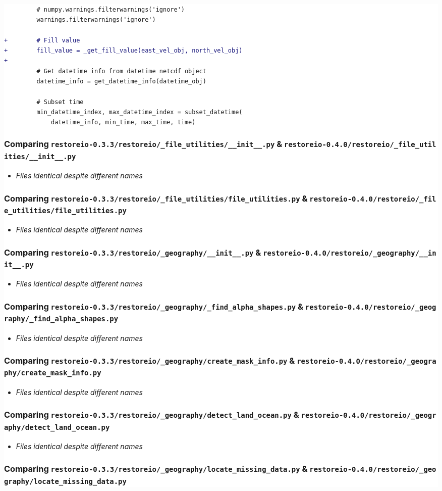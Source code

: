 ```diff
         # numpy.warnings.filterwarnings('ignore')
         warnings.filterwarnings('ignore')
 
+        # Fill value
+        fill_value = _get_fill_value(east_vel_obj, north_vel_obj)
+
         # Get datetime info from datetime netcdf object
         datetime_info = get_datetime_info(datetime_obj)
 
         # Subset time
         min_datetime_index, max_datetime_index = subset_datetime(
             datetime_info, min_time, max_time, time)
```

### Comparing `restoreio-0.3.3/restoreio/_file_utilities/__init__.py` & `restoreio-0.4.0/restoreio/_file_utilities/__init__.py`

 * *Files identical despite different names*

### Comparing `restoreio-0.3.3/restoreio/_file_utilities/file_utilities.py` & `restoreio-0.4.0/restoreio/_file_utilities/file_utilities.py`

 * *Files identical despite different names*

### Comparing `restoreio-0.3.3/restoreio/_geography/__init__.py` & `restoreio-0.4.0/restoreio/_geography/__init__.py`

 * *Files identical despite different names*

### Comparing `restoreio-0.3.3/restoreio/_geography/_find_alpha_shapes.py` & `restoreio-0.4.0/restoreio/_geography/_find_alpha_shapes.py`

 * *Files identical despite different names*

### Comparing `restoreio-0.3.3/restoreio/_geography/create_mask_info.py` & `restoreio-0.4.0/restoreio/_geography/create_mask_info.py`

 * *Files identical despite different names*

### Comparing `restoreio-0.3.3/restoreio/_geography/detect_land_ocean.py` & `restoreio-0.4.0/restoreio/_geography/detect_land_ocean.py`

 * *Files identical despite different names*

### Comparing `restoreio-0.3.3/restoreio/_geography/locate_missing_data.py` & `restoreio-0.4.0/restoreio/_geography/locate_missing_data.py`
